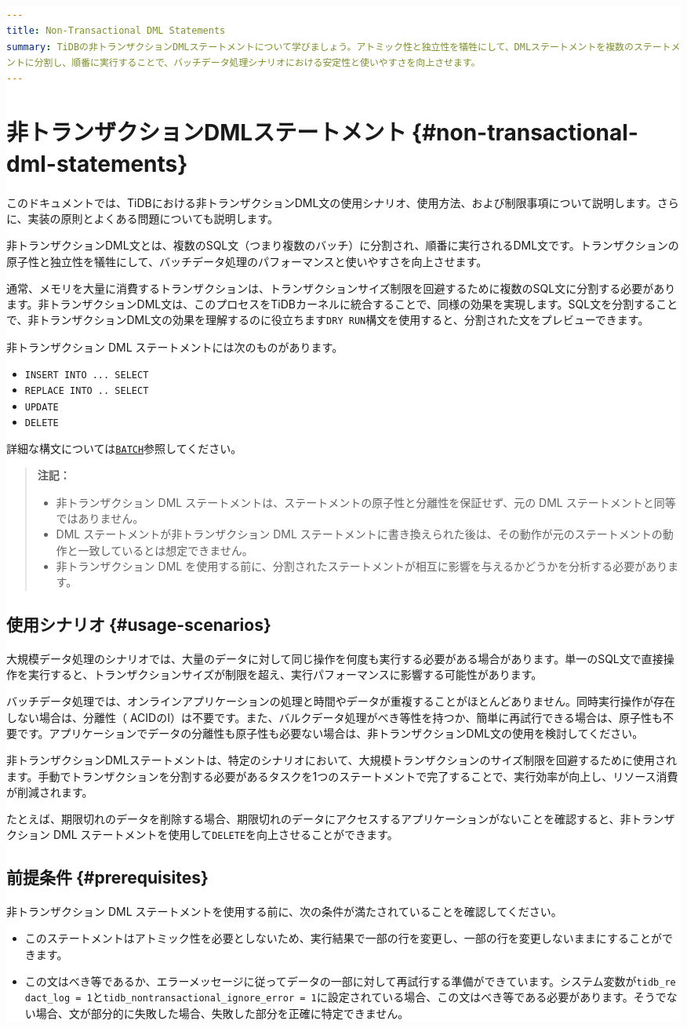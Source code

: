 ```yaml
---
title: Non-Transactional DML Statements
summary: TiDBの非トランザクションDMLステートメントについて学びましょう。アトミック性と独立性を犠牲にして、DMLステートメントを複数のステートメントに分割し、順番に実行することで、バッチデータ処理シナリオにおける安定性と使いやすさを向上させます。
---
```


# 非トランザクションDMLステートメント {#non-transactional-dml-statements}

このドキュメントでは、TiDBにおける非トランザクションDML文の使用シナリオ、使用方法、および制限事項について説明します。さらに、実装の原則とよくある問題についても説明します。

非トランザクションDML文とは、複数のSQL文（つまり複数のバッチ）に分割され、順番に実行されるDML文です。トランザクションの原子性と独立性を犠牲にして、バッチデータ処理のパフォーマンスと使いやすさを向上させます。

通常、メモリを大量に消費するトランザクションは、トランザクションサイズ制限を回避するために複数のSQL文に分割する必要があります。非トランザクションDML文は、このプロセスをTiDBカーネルに統合することで、同様の効果を実現します。SQL文を分割することで、非トランザクションDML文の効果を理解するのに役立ちます`DRY RUN`構文を使用すると、分割された文をプレビューできます。

非トランザクション DML ステートメントには次のものがあります。

-   `INSERT INTO ... SELECT`
-   `REPLACE INTO .. SELECT`
-   `UPDATE`
-   `DELETE`

詳細な構文については[`BATCH`](/sql-statements/sql-statement-batch.md)参照してください。

> **注記：**
>
> -   非トランザクション DML ステートメントは、ステートメントの原子性と分離性を保証せず、元の DML ステートメントと同等ではありません。
> -   DML ステートメントが非トランザクション DML ステートメントに書き換えられた後は、その動作が元のステートメントの動作と一致しているとは想定できません。
> -   非トランザクション DML を使用する前に、分割されたステートメントが相互に影響を与えるかどうかを分析する必要があります。

## 使用シナリオ {#usage-scenarios}

大規模データ処理のシナリオでは、大量のデータに対して同じ操作を何度も実行する必要がある場合があります。単一のSQL文で直接操作を実行すると、トランザクションサイズが制限を超え、実行パフォーマンスに影響する可能性があります。

バッチデータ処理では、オンラインアプリケーションの処理と時間やデータが重複することがほとんどありません。同時実行操作が存在しない場合は、分離性（ ACIDのI）は不要です。また、バルクデータ処理がべき等性を持つか、簡単に再試行できる場合は、原子性も不要です。アプリケーションでデータの分離性も原子性も必要ない場合は、非トランザクションDML文の使用を検討してください。

非トランザクションDMLステートメントは、特定のシナリオにおいて、大規模トランザクションのサイズ制限を回避するために使用されます。手動でトランザクションを分割する必要があるタスクを1つのステートメントで完了することで、実行効率が向上し、リソース消費が削減されます。

たとえば、期限切れのデータを削除する場合、期限切れのデータにアクセスするアプリケーションがないことを確認すると、非トランザクション DML ステートメントを使用して`DELETE`を向上させることができます。

## 前提条件 {#prerequisites}

非トランザクション DML ステートメントを使用する前に、次の条件が満たされていることを確認してください。

-   このステートメントはアトミック性を必要としないため、実行結果で一部の行を変更し、一部の行を変更しないままにすることができます。

-   この文はべき等であるか、エラーメッセージに従ってデータの一部に対して再試行する準備ができています。システム変数が`tidb_redact_log = 1`と`tidb_nontransactional_ignore_error = 1`に設定されている場合、この文はべき等である必要があります。そうでない場合、文が部分的に失敗した場合、失敗した部分を正確に特定できません。
